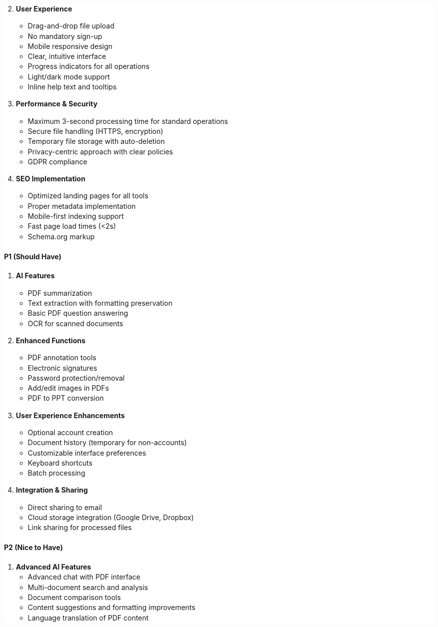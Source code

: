 2. **User Experience**
   - Drag-and-drop file upload
   - No mandatory sign-up
   - Mobile responsive design
   - Clear, intuitive interface
   - Progress indicators for all operations
   - Light/dark mode support
   - Inline help text and tooltips

3. **Performance & Security**
   - Maximum 3-second processing time for standard operations
   - Secure file handling (HTTPS, encryption)
   - Temporary file storage with auto-deletion
   - Privacy-centric approach with clear policies
   - GDPR compliance

4. **SEO Implementation**
   - Optimized landing pages for all tools
   - Proper metadata implementation
   - Mobile-first indexing support
   - Fast page load times (<2s)
   - Schema.org markup

#### P1 (Should Have)

1. **AI Features**
   - PDF summarization
   - Text extraction with formatting preservation
   - Basic PDF question answering
   - OCR for scanned documents

2. **Enhanced Functions**
   - PDF annotation tools
   - Electronic signatures
   - Password protection/removal
   - Add/edit images in PDFs
   - PDF to PPT conversion

3. **User Experience Enhancements**
   - Optional account creation
   - Document history (temporary for non-accounts)
   - Customizable interface preferences
   - Keyboard shortcuts
   - Batch processing

4. **Integration & Sharing**
   - Direct sharing to email
   - Cloud storage integration (Google Drive, Dropbox)
   - Link sharing for processed files

#### P2 (Nice to Have)

1. **Advanced AI Features**
   - Advanced chat with PDF interface
   - Multi-document search and analysis
   - Document comparison tools
   - Content suggestions and formatting improvements
   - Language translation of PDF content
